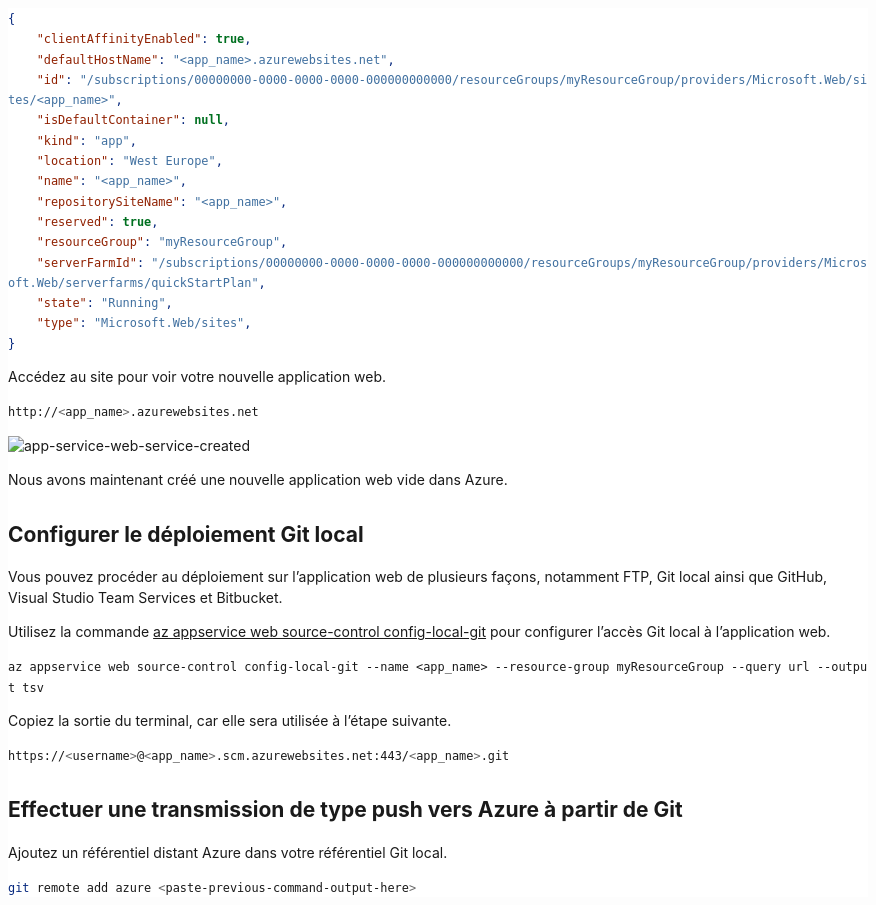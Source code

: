 ```json
{
    "clientAffinityEnabled": true,
    "defaultHostName": "<app_name>.azurewebsites.net",
    "id": "/subscriptions/00000000-0000-0000-0000-000000000000/resourceGroups/myResourceGroup/providers/Microsoft.Web/sites/<app_name>",
    "isDefaultContainer": null,
    "kind": "app",
    "location": "West Europe",
    "name": "<app_name>",
    "repositorySiteName": "<app_name>",
    "reserved": true,
    "resourceGroup": "myResourceGroup",
    "serverFarmId": "/subscriptions/00000000-0000-0000-0000-000000000000/resourceGroups/myResourceGroup/providers/Microsoft.Web/serverfarms/quickStartPlan",
    "state": "Running",
    "type": "Microsoft.Web/sites",
}
```

Accédez au site pour voir votre nouvelle application web.

```bash
http://<app_name>.azurewebsites.net
```

![app-service-web-service-created](media/app-service-web-get-started-php/app-service-web-service-created.png)

Nous avons maintenant créé une nouvelle application web vide dans Azure.

## <a name="configure-local-git-deployment"></a>Configurer le déploiement Git local

Vous pouvez procéder au déploiement sur l’application web de plusieurs façons, notamment FTP, Git local ainsi que GitHub, Visual Studio Team Services et Bitbucket.

Utilisez la commande [az appservice web source-control config-local-git](/cli/azure/appservice/web/source-control#config-local-git) pour configurer l’accès Git local à l’application web.

```azurecli
az appservice web source-control config-local-git --name <app_name> --resource-group myResourceGroup --query url --output tsv
```

Copiez la sortie du terminal, car elle sera utilisée à l’étape suivante.

```bash
https://<username>@<app_name>.scm.azurewebsites.net:443/<app_name>.git
```

## <a name="push-to-azure-from-git"></a>Effectuer une transmission de type push vers Azure à partir de Git

Ajoutez un référentiel distant Azure dans votre référentiel Git local.

```bash
git remote add azure <paste-previous-command-output-here>
```
